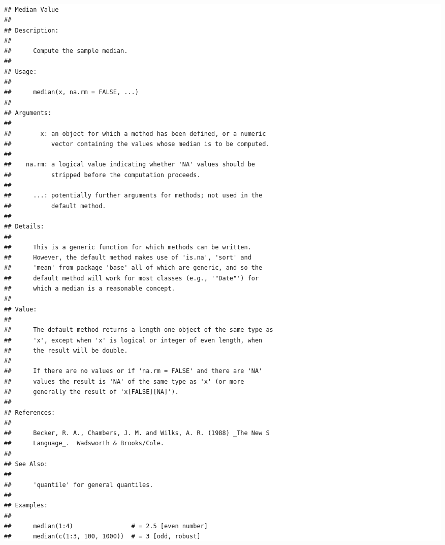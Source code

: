 ```
## Median Value
## 
## Description:
## 
##      Compute the sample median.
## 
## Usage:
## 
##      median(x, na.rm = FALSE, ...)
##      
## Arguments:
## 
##        x: an object for which a method has been defined, or a numeric
##           vector containing the values whose median is to be computed.
## 
##    na.rm: a logical value indicating whether 'NA' values should be
##           stripped before the computation proceeds.
## 
##      ...: potentially further arguments for methods; not used in the
##           default method.
## 
## Details:
## 
##      This is a generic function for which methods can be written.
##      However, the default method makes use of 'is.na', 'sort' and
##      'mean' from package 'base' all of which are generic, and so the
##      default method will work for most classes (e.g., '"Date"') for
##      which a median is a reasonable concept.
## 
## Value:
## 
##      The default method returns a length-one object of the same type as
##      'x', except when 'x' is logical or integer of even length, when
##      the result will be double.
## 
##      If there are no values or if 'na.rm = FALSE' and there are 'NA'
##      values the result is 'NA' of the same type as 'x' (or more
##      generally the result of 'x[FALSE][NA]').
## 
## References:
## 
##      Becker, R. A., Chambers, J. M. and Wilks, A. R. (1988) _The New S
##      Language_.  Wadsworth & Brooks/Cole.
## 
## See Also:
## 
##      'quantile' for general quantiles.
## 
## Examples:
## 
##      median(1:4)                # = 2.5 [even number]
##      median(c(1:3, 100, 1000))  # = 3 [odd, robust]
```
